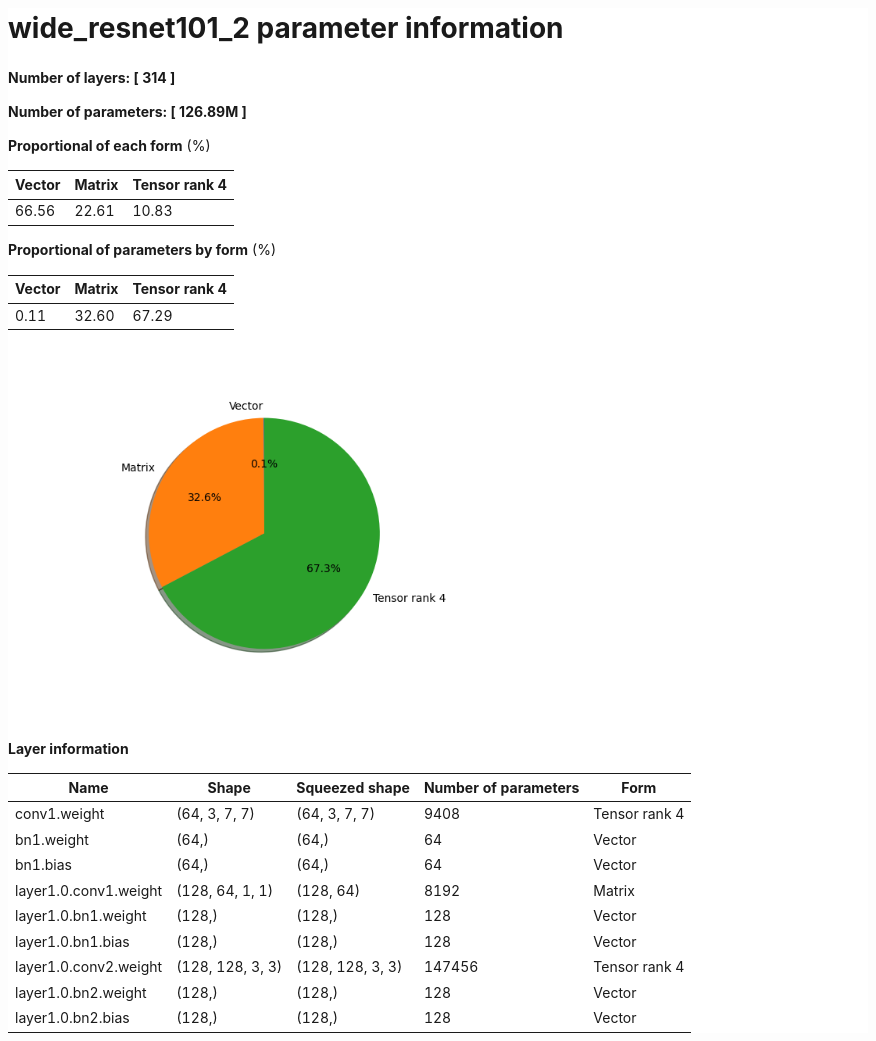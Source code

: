# wide_resnet101_2 parameter information

**Number of layers: [ 314 ]**

**Number of parameters: [ 126.89M ]**

**Proportional of each form** (%)

| Vector | Matrix | Tensor rank 4 | 
|  --- | --- | --- |
| 66.56 | 22.61 | 10.83 | 

**Proportional of parameters by form** (%)


| Vector | Matrix | Tensor rank 4 | 
|  --- | --- | --- |
| 0.11 | 32.60 | 67.29 | 

<img src="../figs/wide_resnet101_2_pie_chart.png" alt="pie_chart" width="500"/>

**Layer information**


| Name | Shape | Squeezed shape | Number of parameters | Form |
| --- | --- | --- | --- | --- |
| conv1.weight | (64, 3, 7, 7) | (64, 3, 7, 7) | 9408 | Tensor rank 4 |
| bn1.weight | (64,) | (64,) | 64 | Vector |
| bn1.bias | (64,) | (64,) | 64 | Vector |
| layer1.0.conv1.weight | (128, 64, 1, 1) | (128, 64) | 8192 | Matrix |
| layer1.0.bn1.weight | (128,) | (128,) | 128 | Vector |
| layer1.0.bn1.bias | (128,) | (128,) | 128 | Vector |
| layer1.0.conv2.weight | (128, 128, 3, 3) | (128, 128, 3, 3) | 147456 | Tensor rank 4 |
| layer1.0.bn2.weight | (128,) | (128,) | 128 | Vector |
| layer1.0.bn2.bias | (128,) | (128,) | 128 | Vector |